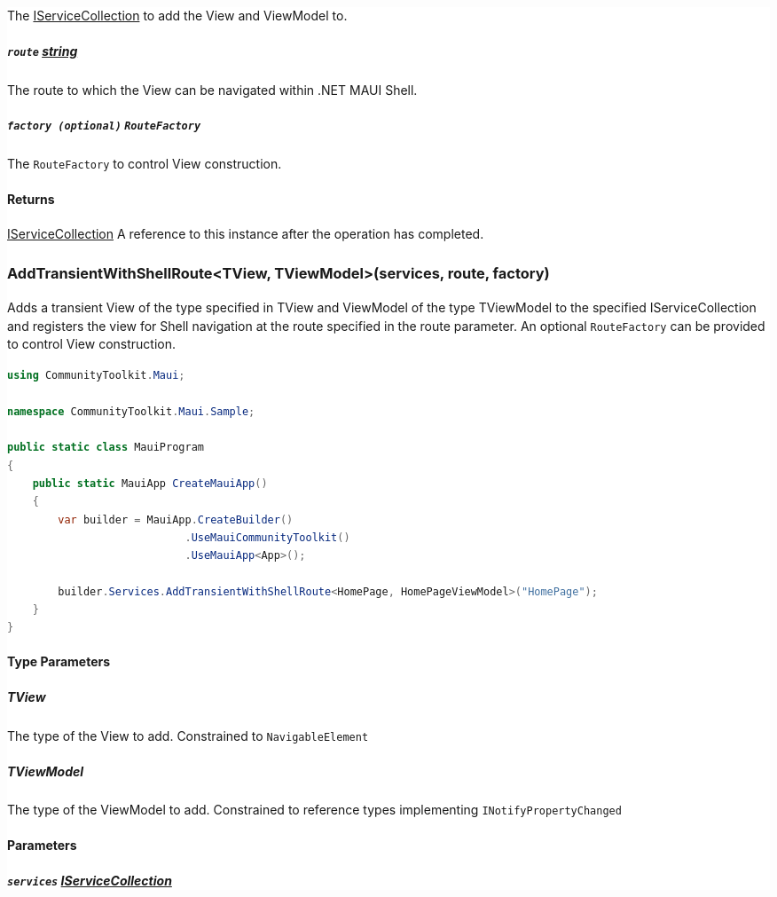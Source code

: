 The [IServiceCollection](/dotnet/api/microsoft.extensions.dependencyinjection.iservicecollection) to add the View and ViewModel to.

##### `route` [string](/dotnet/api/system.string)

The route to which the View can be navigated within .NET MAUI Shell.

##### `factory (optional)` `RouteFactory`

The `RouteFactory` to control View construction.

#### Returns

[IServiceCollection](/dotnet/api/microsoft.extensions.dependencyinjection.iservicecollection)
A reference to this instance after the operation has completed.

### AddTransientWithShellRoute<TView, TViewModel>(services, route, factory)

Adds a transient View of the type specified in TView and ViewModel of the type TViewModel to the specified IServiceCollection and registers the view for Shell navigation at the route specified in the route parameter. An optional `RouteFactory` can be provided to control View construction.

```csharp
using CommunityToolkit.Maui;

namespace CommunityToolkit.Maui.Sample;

public static class MauiProgram
{
    public static MauiApp CreateMauiApp()
    {
        var builder = MauiApp.CreateBuilder()
                            .UseMauiCommunityToolkit()
                            .UseMauiApp<App>();

        builder.Services.AddTransientWithShellRoute<HomePage, HomePageViewModel>("HomePage");
    }
}
```

#### Type Parameters

##### TView

The type of the View to add. Constrained to `NavigableElement`

##### TViewModel

The type of the ViewModel to add. Constrained to reference types implementing `INotifyPropertyChanged`

#### Parameters

##### `services` [IServiceCollection](/dotnet/api/microsoft.extensions.dependencyinjection.iservicecollection)

